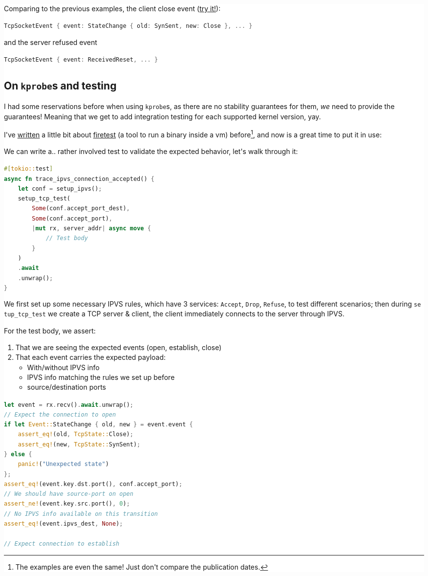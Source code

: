 Comparing to the previous examples, the client close event ([try it!](https://github.com/DavidVentura/ipvs-tcp-from-scratch/commit/912bded9120b50fd6a8e74292905b9cec640217a)):
```rust
TcpSocketEvent { event: StateChange { old: SynSent, new: Close }, ... }
```
and the server refused event
```rust
TcpSocketEvent { event: ReceivedReset, ... }
```

## On `kprobe`s and testing

I had some reservations before when using `kprobe`s, as there are no stability guarantees for them,
_we_ need to provide the guarantees! Meaning that we get to add integration testing for each supported kernel version, yay.

I've [written](https://blog.davidv.dev/posts/abusing-firecracker/#running-tests) a little bit about [firetest](https://github.com/DavidVentura/firetest) (a tool to run a binary inside a vm)
before[^firetest], and now is a great time to put it in use:

[^firetest]: The examples are even the same! Just don't compare the publication dates.

We can write a.. rather involved test to validate the expected behavior, let's walk through it:

```rust
#[tokio::test]
async fn trace_ipvs_connection_accepted() {
    let conf = setup_ipvs();
    setup_tcp_test(
        Some(conf.accept_port_dest),
        Some(conf.accept_port),
        |mut rx, server_addr| async move {
            // Test body
        }
    )
    .await
    .unwrap();
}
```

We first set up some necessary IPVS rules, which have 3 services: `Accept`, `Drop`, `Refuse`, to test different scenarios;
then during `setup_tcp_test` we create a TCP server & client, the client immediately connects to the server through IPVS.


For the test body, we assert:

1. That we are seeing the expected events (open, establish, close)
1. That each event carries the expected payload:
    - With/without IPVS info
    - IPVS info matching the rules we set up before
    - source/destination ports

```rust
let event = rx.recv().await.unwrap();
// Expect the connection to open
if let Event::StateChange { old, new } = event.event {
    assert_eq!(old, TcpState::Close);
    assert_eq!(new, TcpState::SynSent);
} else {
    panic!("Unexpected state")
};
assert_eq!(event.key.dst.port(), conf.accept_port);
// We should have source-port on open
assert_ne!(event.key.src.port(), 0);
// No IPVS info available on this transition
assert_eq!(event.ipvs_dest, None);

// Expect connection to establish
```

[^upgrade]: Although you _can_ perform a very specific dance and pass open connections to the child process that will replace the running proxy